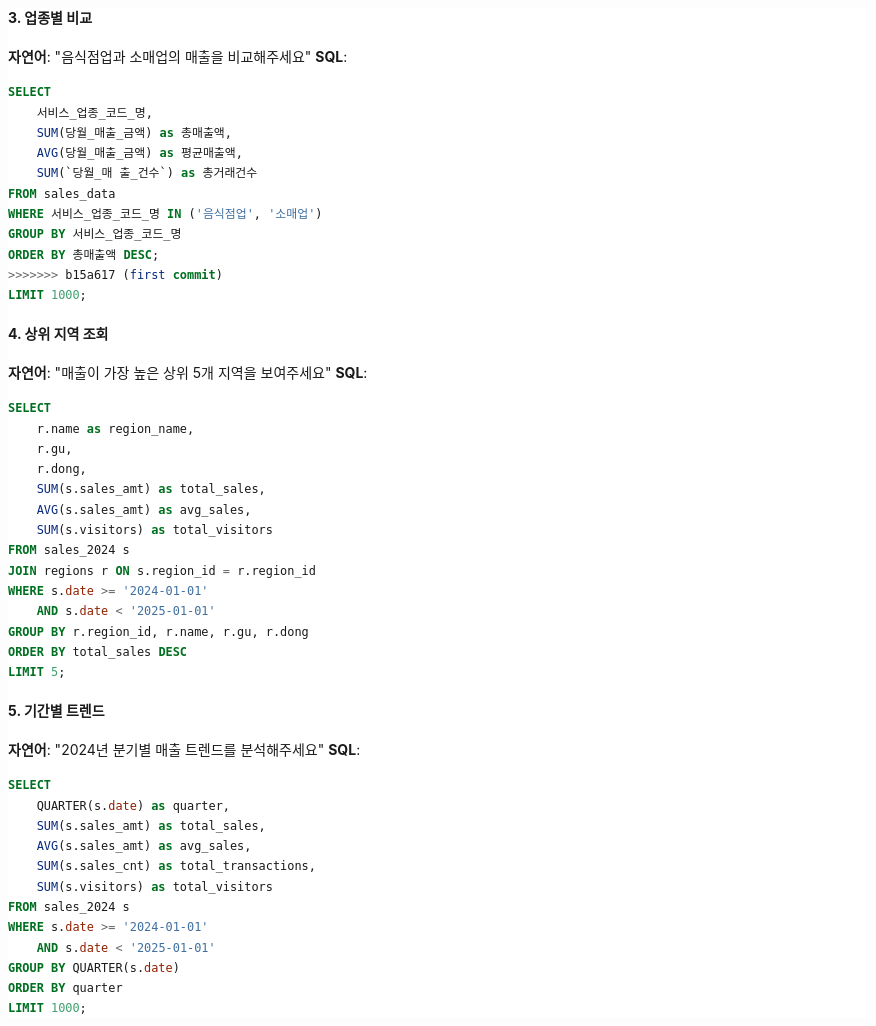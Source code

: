 #### 3. 업종별 비교
**자연어**: "음식점업과 소매업의 매출을 비교해주세요"
**SQL**:
```sql
SELECT 
    서비스_업종_코드_명,
    SUM(당월_매출_금액) as 총매출액,
    AVG(당월_매출_금액) as 평균매출액,
    SUM(`당월_매 출_건수`) as 총거래건수
FROM sales_data
WHERE 서비스_업종_코드_명 IN ('음식점업', '소매업')
GROUP BY 서비스_업종_코드_명
ORDER BY 총매출액 DESC;
>>>>>>> b15a617 (first commit)
LIMIT 1000;
```

#### 4. 상위 지역 조회
**자연어**: "매출이 가장 높은 상위 5개 지역을 보여주세요"
**SQL**:
```sql
SELECT 
    r.name as region_name,
    r.gu,
    r.dong,
    SUM(s.sales_amt) as total_sales,
    AVG(s.sales_amt) as avg_sales,
    SUM(s.visitors) as total_visitors
FROM sales_2024 s
JOIN regions r ON s.region_id = r.region_id
WHERE s.date >= '2024-01-01' 
    AND s.date < '2025-01-01'
GROUP BY r.region_id, r.name, r.gu, r.dong
ORDER BY total_sales DESC
LIMIT 5;
```

#### 5. 기간별 트렌드
**자연어**: "2024년 분기별 매출 트렌드를 분석해주세요"
**SQL**:
```sql
SELECT 
    QUARTER(s.date) as quarter,
    SUM(s.sales_amt) as total_sales,
    AVG(s.sales_amt) as avg_sales,
    SUM(s.sales_cnt) as total_transactions,
    SUM(s.visitors) as total_visitors
FROM sales_2024 s
WHERE s.date >= '2024-01-01' 
    AND s.date < '2025-01-01'
GROUP BY QUARTER(s.date)
ORDER BY quarter
LIMIT 1000;
```
